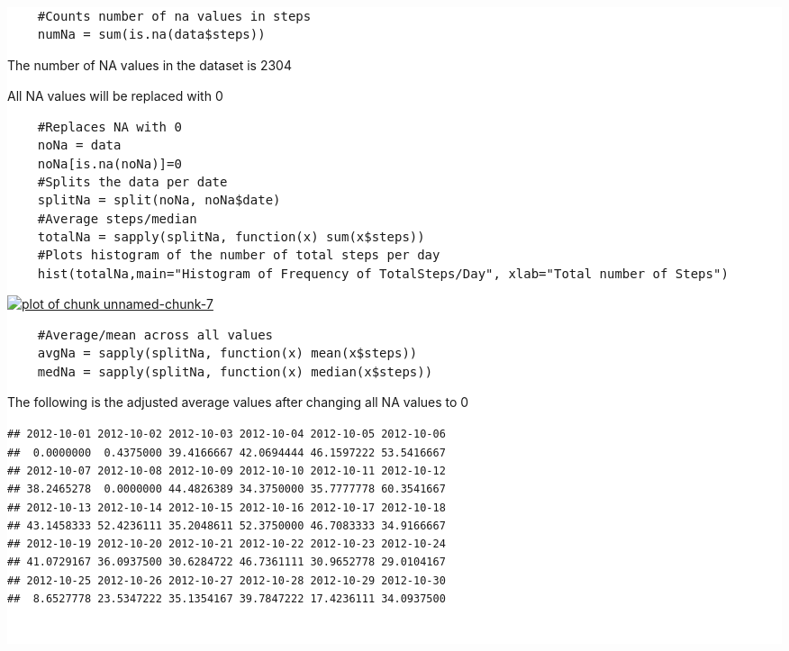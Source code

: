 <div class="highlight highlight-source-r"><pre>    <span class="pl-c"><span class="pl-c">#</span>Counts number of na values in steps</span>
    <span class="pl-v">numNa</span> <span class="pl-k">=</span> sum(is.na(<span class="pl-smi">data</span><span class="pl-k">$</span><span class="pl-smi">steps</span>))</pre></div>
<p>The number of NA values in the dataset is 2304</p>
<p>All NA values will be replaced with 0</p>
<div class="highlight highlight-source-r"><pre>    <span class="pl-c"><span class="pl-c">#</span>Replaces NA with 0</span>
    <span class="pl-v">noNa</span> <span class="pl-k">=</span> <span class="pl-smi">data</span>
    <span class="pl-smi">noNa</span>[is.na(<span class="pl-smi">noNa</span>)]<span class="pl-k">=</span><span class="pl-c1">0</span>
    <span class="pl-c"><span class="pl-c">#</span>Splits the data per date</span>
    <span class="pl-v">splitNa</span> <span class="pl-k">=</span> split(<span class="pl-smi">noNa</span>, <span class="pl-smi">noNa</span><span class="pl-k">$</span><span class="pl-smi">date</span>)
    <span class="pl-c"><span class="pl-c">#</span>Average steps/median</span>
    <span class="pl-v">totalNa</span> <span class="pl-k">=</span> sapply(<span class="pl-smi">splitNa</span>, <span class="pl-k">function</span>(<span class="pl-smi">x</span>) sum(<span class="pl-smi">x</span><span class="pl-k">$</span><span class="pl-smi">steps</span>))
    <span class="pl-c"><span class="pl-c">#</span>Plots histogram of the number of total steps per day</span>
    hist(<span class="pl-smi">totalNa</span>,<span class="pl-v">main</span><span class="pl-k">=</span><span class="pl-s"><span class="pl-pds">"</span>Histogram of Frequency of TotalSteps/Day<span class="pl-pds">"</span></span>, <span class="pl-v">xlab</span><span class="pl-k">=</span><span class="pl-s"><span class="pl-pds">"</span>Total number of Steps<span class="pl-pds">"</span></span>)</pre></div>
<p><a href="/dchen71/datasciencecoursera/blob/master/Reproducible%20Research/Project%201/figure/unnamed-chunk-7-1.png" target="_blank"><img src="/dchen71/datasciencecoursera/raw/master/Reproducible%20Research/Project%201/figure/unnamed-chunk-7-1.png" alt="plot of chunk unnamed-chunk-7" style="max-width:100%;"></a></p>
<div class="highlight highlight-source-r"><pre>    <span class="pl-c"><span class="pl-c">#</span>Average/mean across all values</span>
    <span class="pl-v">avgNa</span> <span class="pl-k">=</span> sapply(<span class="pl-smi">splitNa</span>, <span class="pl-k">function</span>(<span class="pl-smi">x</span>) mean(<span class="pl-smi">x</span><span class="pl-k">$</span><span class="pl-smi">steps</span>))
    <span class="pl-v">medNa</span> <span class="pl-k">=</span> sapply(<span class="pl-smi">splitNa</span>, <span class="pl-k">function</span>(<span class="pl-smi">x</span>) median(<span class="pl-smi">x</span><span class="pl-k">$</span><span class="pl-smi">steps</span>))</pre></div>
<p>The following is the adjusted average values after changing all NA values to 0</p>
<pre><code>## 2012-10-01 2012-10-02 2012-10-03 2012-10-04 2012-10-05 2012-10-06 
##  0.0000000  0.4375000 39.4166667 42.0694444 46.1597222 53.5416667 
## 2012-10-07 2012-10-08 2012-10-09 2012-10-10 2012-10-11 2012-10-12 
## 38.2465278  0.0000000 44.4826389 34.3750000 35.7777778 60.3541667 
## 2012-10-13 2012-10-14 2012-10-15 2012-10-16 2012-10-17 2012-10-18 
## 43.1458333 52.4236111 35.2048611 52.3750000 46.7083333 34.9166667 
## 2012-10-19 2012-10-20 2012-10-21 2012-10-22 2012-10-23 2012-10-24 
## 41.0729167 36.0937500 30.6284722 46.7361111 30.9652778 29.0104167 
## 2012-10-25 2012-10-26 2012-10-27 2012-10-28 2012-10-29 2012-10-30 
##  8.6527778 23.5347222 35.1354167 39.7847222 17.4236111 34.0937500 
